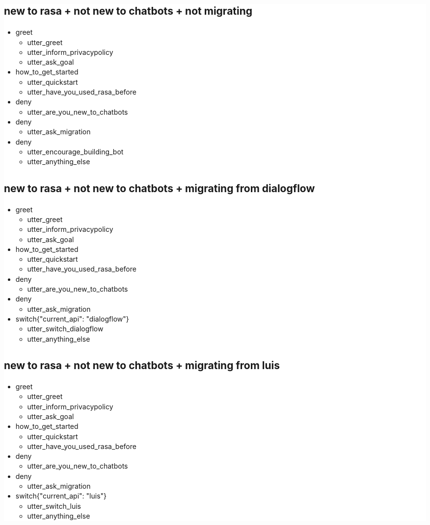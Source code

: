 ## new to rasa + not new to chatbots + not migrating
* greet
    - utter_greet
    - utter_inform_privacypolicy
    - utter_ask_goal
* how_to_get_started
    - utter_quickstart
    - utter_have_you_used_rasa_before
* deny
    - utter_are_you_new_to_chatbots
* deny
    - utter_ask_migration
* deny
    - utter_encourage_building_bot
    - utter_anything_else

## new to rasa + not new to chatbots + migrating from dialogflow
* greet
    - utter_greet
    - utter_inform_privacypolicy
    - utter_ask_goal
* how_to_get_started
    - utter_quickstart
    - utter_have_you_used_rasa_before
* deny
    - utter_are_you_new_to_chatbots
* deny
    - utter_ask_migration
* switch{"current_api": "dialogflow"}
    - utter_switch_dialogflow
    - utter_anything_else

## new to rasa + not new to chatbots + migrating from luis
* greet
    - utter_greet
    - utter_inform_privacypolicy
    - utter_ask_goal
* how_to_get_started
    - utter_quickstart
    - utter_have_you_used_rasa_before
* deny
    - utter_are_you_new_to_chatbots
* deny
    - utter_ask_migration
* switch{"current_api": "luis"}
    - utter_switch_luis
    - utter_anything_else
